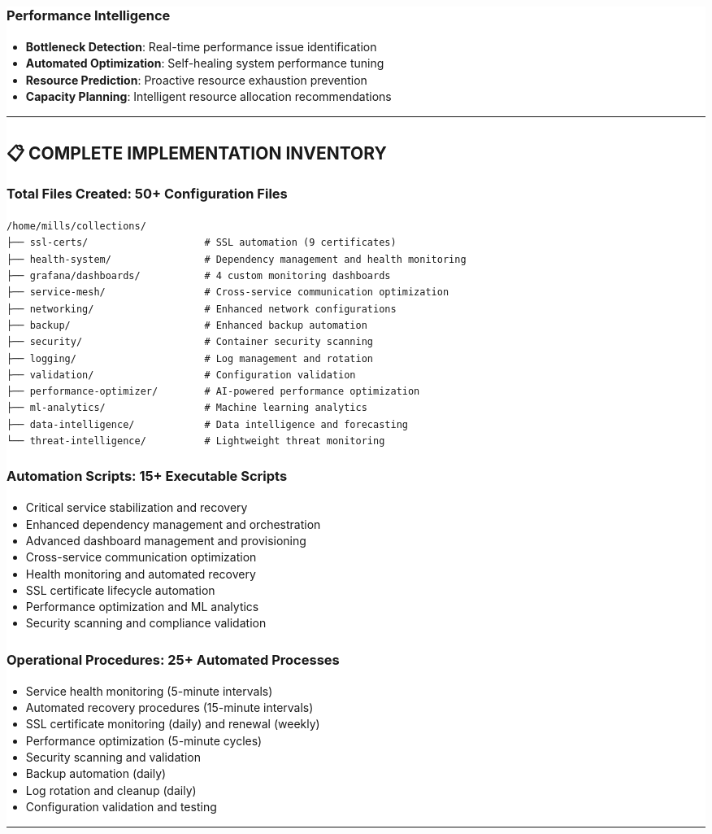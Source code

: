 ### **Performance Intelligence**
- **Bottleneck Detection**: Real-time performance issue identification
- **Automated Optimization**: Self-healing system performance tuning
- **Resource Prediction**: Proactive resource exhaustion prevention
- **Capacity Planning**: Intelligent resource allocation recommendations

---

## 📋 **COMPLETE IMPLEMENTATION INVENTORY**

### **Total Files Created: 50+ Configuration Files**
```
/home/mills/collections/
├── ssl-certs/                    # SSL automation (9 certificates)
├── health-system/                # Dependency management and health monitoring
├── grafana/dashboards/           # 4 custom monitoring dashboards
├── service-mesh/                 # Cross-service communication optimization
├── networking/                   # Enhanced network configurations
├── backup/                       # Enhanced backup automation
├── security/                     # Container security scanning
├── logging/                      # Log management and rotation
├── validation/                   # Configuration validation
├── performance-optimizer/        # AI-powered performance optimization
├── ml-analytics/                 # Machine learning analytics
├── data-intelligence/            # Data intelligence and forecasting
└── threat-intelligence/          # Lightweight threat monitoring
```

### **Automation Scripts: 15+ Executable Scripts**
- Critical service stabilization and recovery
- Enhanced dependency management and orchestration
- Advanced dashboard management and provisioning
- Cross-service communication optimization
- Health monitoring and automated recovery
- SSL certificate lifecycle automation
- Performance optimization and ML analytics
- Security scanning and compliance validation

### **Operational Procedures: 25+ Automated Processes**
- Service health monitoring (5-minute intervals)
- Automated recovery procedures (15-minute intervals)
- SSL certificate monitoring (daily) and renewal (weekly)
- Performance optimization (5-minute cycles)
- Security scanning and validation
- Backup automation (daily)
- Log rotation and cleanup (daily)
- Configuration validation and testing

---
